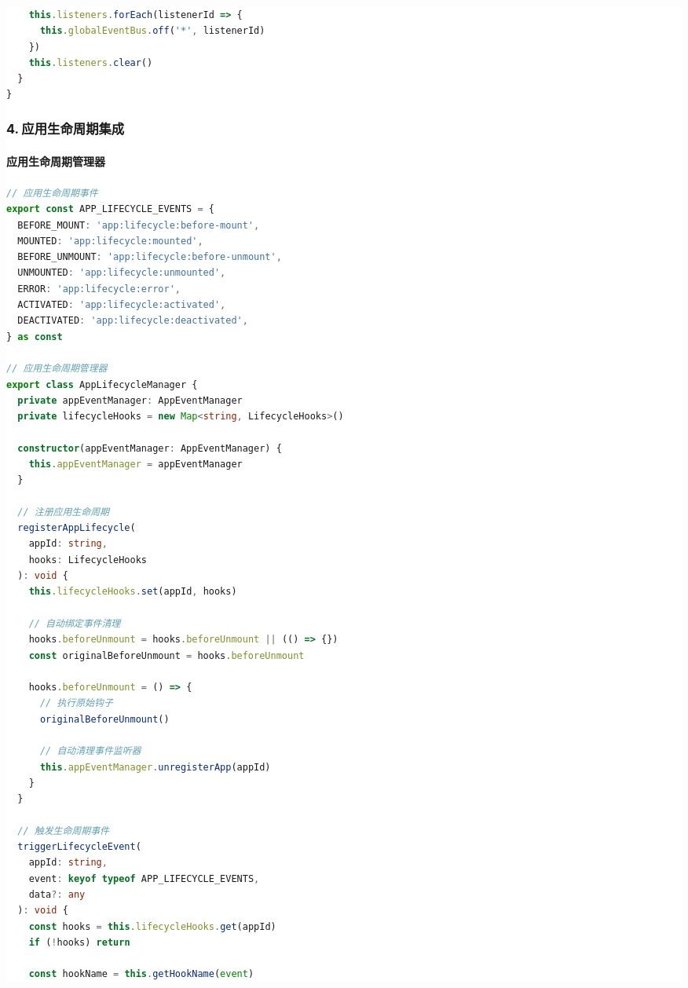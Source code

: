 ```typescript
    this.listeners.forEach(listenerId => {
      this.globalEventBus.off('*', listenerId)
    })
    this.listeners.clear()
  }
}
```

### 4. 应用生命周期集成

#### 应用生命周期管理器

```typescript
// 应用生命周期事件
export const APP_LIFECYCLE_EVENTS = {
  BEFORE_MOUNT: 'app:lifecycle:before-mount',
  MOUNTED: 'app:lifecycle:mounted',
  BEFORE_UNMOUNT: 'app:lifecycle:before-unmount',
  UNMOUNTED: 'app:lifecycle:unmounted',
  ERROR: 'app:lifecycle:error',
  ACTIVATED: 'app:lifecycle:activated',
  DEACTIVATED: 'app:lifecycle:deactivated',
} as const

// 应用生命周期管理器
export class AppLifecycleManager {
  private appEventManager: AppEventManager
  private lifecycleHooks = new Map<string, LifecycleHooks>()
  
  constructor(appEventManager: AppEventManager) {
    this.appEventManager = appEventManager
  }
  
  // 注册应用生命周期
  registerAppLifecycle(
    appId: string,
    hooks: LifecycleHooks
  ): void {
    this.lifecycleHooks.set(appId, hooks)
    
    // 自动绑定事件清理
    hooks.beforeUnmount = hooks.beforeUnmount || (() => {})
    const originalBeforeUnmount = hooks.beforeUnmount
    
    hooks.beforeUnmount = () => {
      // 执行原始钩子
      originalBeforeUnmount()
      
      // 自动清理事件监听器
      this.appEventManager.unregisterApp(appId)
    }
  }
  
  // 触发生命周期事件
  triggerLifecycleEvent(
    appId: string,
    event: keyof typeof APP_LIFECYCLE_EVENTS,
    data?: any
  ): void {
    const hooks = this.lifecycleHooks.get(appId)
    if (!hooks) return
    
    const hookName = this.getHookName(event)
```